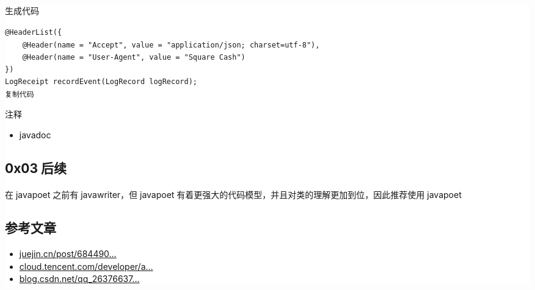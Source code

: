 生成代码



```
@HeaderList({
    @Header(name = "Accept", value = "application/json; charset=utf-8"),
    @Header(name = "User-Agent", value = "Square Cash")
})
LogReceipt recordEvent(LogRecord logRecord);
复制代码
```

注释

-   javadoc


## 0x03 后续



在 javapoet 之前有 javawriter，但 javapoet 有着更强大的代码模型，并且对类的理解更加到位，因此推荐使用 javapoet



## 参考文章



-   [juejin.cn/post/684490…](https://juejin.cn/post/6844903475776585741)
-   [cloud.tencent.com/developer/a…](https://link.juejin.cn/?target=https%3A%2F%2Fcloud.tencent.com%2Fdeveloper%2Farticle%2F1006210)
-   [blog.csdn.net/qq_26376637…](https://link.juejin.cn/?target=https%3A%2F%2Fblog.csdn.net%2Fqq_26376637%2Farticle%2Fdetails%2F52374063)
